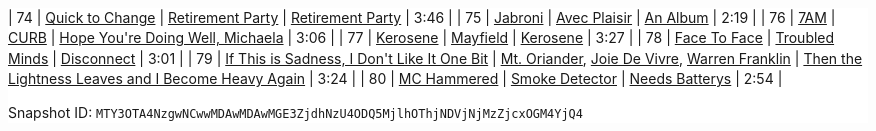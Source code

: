 | 74 | [Quick to Change](https://open.spotify.com/track/0giMELEPXXuYjt8zNEfeHS) | [Retirement Party](https://open.spotify.com/artist/6scS2RlUYZHwgNWfMfviOL) | [Retirement Party](https://open.spotify.com/album/2RkRj6eJxTf9DTUf2VdIBL) | 3:46 |
| 75 | [Jabroni](https://open.spotify.com/track/4mEefYhtBwcPb554lqtr49) | [Avec Plaisir](https://open.spotify.com/artist/45OR9taqVY8Pkll6PQg9xI) | [An Album](https://open.spotify.com/album/7dnFp6pQDa5yQpujigIrQK) | 2:19 |
| 76 | [7AM](https://open.spotify.com/track/3X2dZ76DtGta0pukBGzUxd) | [CURB](https://open.spotify.com/artist/16be15Aitv731NGEMWwt9V) | [Hope You're Doing Well, Michaela](https://open.spotify.com/album/79xK4wzVxVFRDZi5ohUZQO) | 3:06 |
| 77 | [Kerosene](https://open.spotify.com/track/7M68k5EAqfS2iPkGJjLoYl) | [Mayfield](https://open.spotify.com/artist/3FUshY39aDStFuHeyl92gj) | [Kerosene](https://open.spotify.com/album/7dN18W1xfDDgWvLydFSUyO) | 3:27 |
| 78 | [Face To Face](https://open.spotify.com/track/1zhAN1I4op6mUw0FvUSCUJ) | [Troubled Minds](https://open.spotify.com/artist/2sdTNct8FjErtvxUMyD92E) | [Disconnect](https://open.spotify.com/album/3SNqO4GPBDnHckxX87zj0N) | 3:01 |
| 79 | [If This is Sadness, I Don't Like It One Bit](https://open.spotify.com/track/3ttOAHJLXSoWRpN5oYLlRd) | [Mt\. Oriander](https://open.spotify.com/artist/2Kq6yQuA3lw7tMfUvPQYXo), [Joie De Vivre](https://open.spotify.com/artist/1sUOIv1YrZ2WRmTg0GRi0V), [Warren Franklin](https://open.spotify.com/artist/5ub2IP1YottOMHKb6ECb8b) | [Then the Lightness Leaves and I Become Heavy Again](https://open.spotify.com/album/7s5pO2fLBtRuSqY1SSm6lK) | 3:24 |
| 80 | [MC Hammered](https://open.spotify.com/track/6Dz3eXASv7SgydvUeJCErm) | [Smoke Detector](https://open.spotify.com/artist/2HBDXRQZZJyKINI8JUE1Ff) | [Needs Batterys](https://open.spotify.com/album/716jaC1Q5qyZQQFSCRhv9t) | 2:54 |

Snapshot ID: `MTY3OTA4NzgwNCwwMDAwMDAwMGE3ZjdhNzU4ODQ5MjlhOThjNDVjNjMzZjcxOGM4YjQ4`
